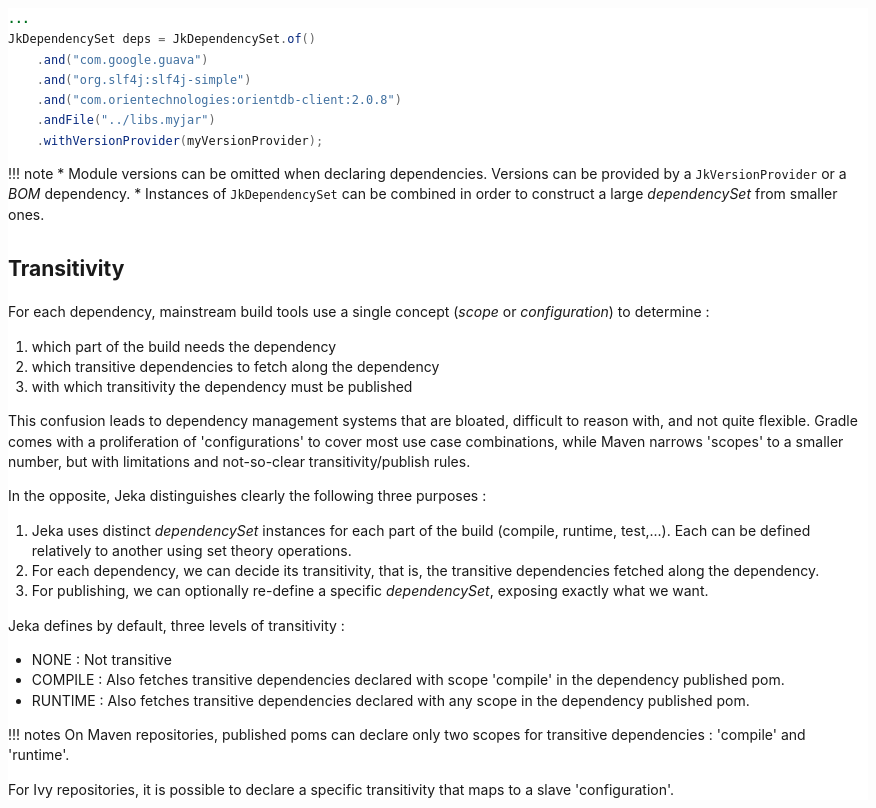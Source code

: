 ```java title="Example.java"
...
JkDependencySet deps = JkDependencySet.of()
    .and("com.google.guava") 
    .and("org.slf4j:slf4j-simple")
    .and("com.orientechnologies:orientdb-client:2.0.8")
    .andFile("../libs.myjar")
    .withVersionProvider(myVersionProvider);
```

!!! note
    * Module versions can be omitted when declaring dependencies. Versions can be provided by a `JkVersionProvider` or a *BOM* dependency.
    * Instances of `JkDependencySet` can be combined in order to construct a large _dependencySet_ from smaller ones.

## Transitivity

For each dependency, mainstream build tools use a single concept (_scope_ or _configuration_) to determine :

1. which part of the build needs the dependency
2. which transitive dependencies to fetch along the dependency
3. with which transitivity the dependency must be published

This confusion leads to dependency management systems that are bloated, difficult to reason with, and not quite flexible.
Gradle comes with a proliferation of 'configurations' to cover most use case combinations,
while Maven narrows 'scopes' to a smaller number, but with limitations and not-so-clear transitivity/publish rules.

In the opposite, Jeka distinguishes clearly the following three purposes :

1. Jeka uses distinct _dependencySet_ instances for each part of the build (compile, runtime, test,...). Each can be
   defined relatively to another using set theory operations.
2. For each dependency, we can decide its transitivity, that is, the transitive dependencies fetched along the dependency.
3. For publishing, we can optionally re-define a specific _dependencySet_, exposing exactly what we want.

Jeka defines by default, three levels of transitivity :

- NONE : Not transitive
- COMPILE : Also fetches transitive dependencies declared with scope 'compile' in the dependency published pom.
- RUNTIME : Also fetches transitive dependencies declared with any scope in the dependency published pom.

!!! notes
    On Maven repositories, published poms can declare only two scopes for transitive dependencies : 'compile' and 'runtime'.

For Ivy repositories, it is possible to declare a specific transitivity that maps to a slave 'configuration'.
